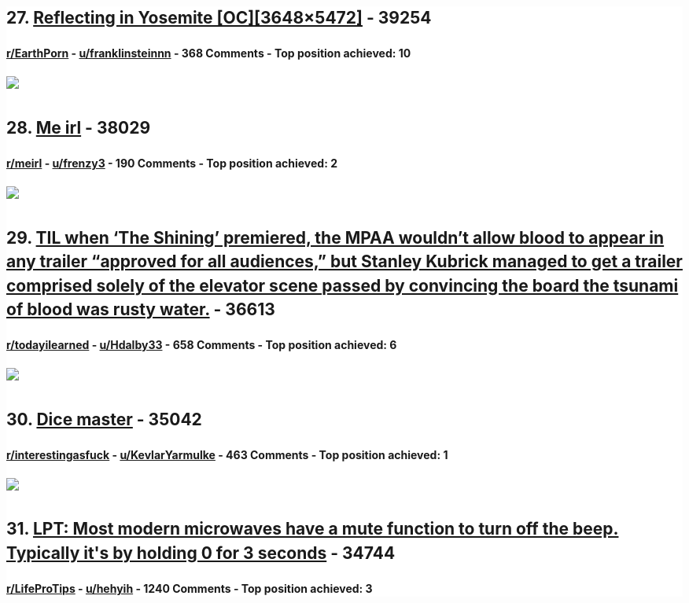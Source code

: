 ## 27. [Reflecting in Yosemite [OC][3648×5472]](http://reddit.com/r/EarthPorn/comments/7x0oh9/reflecting_in_yosemite_oc36485472/) - 39254
#### [r/EarthPorn](http://reddit.com/r/EarthPorn) - [u/franklinsteinnn](http://reddit.com/u/franklinsteinnn) - 368 Comments - Top position achieved: 10

<a href="https://i.redd.it/vhtthbh49sf01.jpg"><img src="https://b.thumbs.redditmedia.com/ik_R6H_Nb88S8yKRiDhW3MwFQxLk_FpjjiBzsqInKAs.jpg"></img></a>

## 28. [Me irl](http://reddit.com/r/meirl/comments/7x0dsl/me_irl/) - 38029
#### [r/meirl](http://reddit.com/r/meirl) - [u/frenzy3](http://reddit.com/u/frenzy3) - 190 Comments - Top position achieved: 2

<a href="https://i.redd.it/nks2cbm8zrf01.jpg"><img src="image"></img></a>

## 29. [TIL when ‘The Shining’ premiered, the MPAA wouldn’t allow blood to appear in any trailer “approved for all audiences,” but Stanley Kubrick managed to get a trailer comprised solely of the elevator scene passed by convincing the board the tsunami of blood was rusty water.](http://reddit.com/r/todayilearned/comments/7x1rhj/til_when_the_shining_premiered_the_mpaa_wouldnt/) - 36613
#### [r/todayilearned](http://reddit.com/r/todayilearned) - [u/Hdalby33](http://reddit.com/u/Hdalby33) - 658 Comments - Top position achieved: 6

<a href="http://crypticrock.com/the-shining-instilling-terror-35-years-later/"><img src="https://b.thumbs.redditmedia.com/_A82Mc6KXmCERzLFiOV1o-PODv_kHFAt9vjCK69c9go.jpg"></img></a>

## 30. [Dice master](http://reddit.com/r/interestingasfuck/comments/7wyg6b/dice_master/) - 35042
#### [r/interestingasfuck](http://reddit.com/r/interestingasfuck) - [u/KevlarYarmulke](http://reddit.com/u/KevlarYarmulke) - 463 Comments - Top position achieved: 1

<a href="https://gfycat.com/SpotlessReliableCrustacean"><img src="https://b.thumbs.redditmedia.com/TB1_rzDbb8vm5xAEnOb99PNugECvHV-p1yT0G70xL0s.jpg"></img></a>

## 31. [LPT: Most modern microwaves have a mute function to turn off the beep. Typically it's by holding 0 for 3 seconds](http://reddit.com/r/LifeProTips/comments/7wypuk/lpt_most_modern_microwaves_have_a_mute_function/) - 34744
#### [r/LifeProTips](http://reddit.com/r/LifeProTips) - [u/hehyih](http://reddit.com/u/hehyih) - 1240 Comments - Top position achieved: 3
